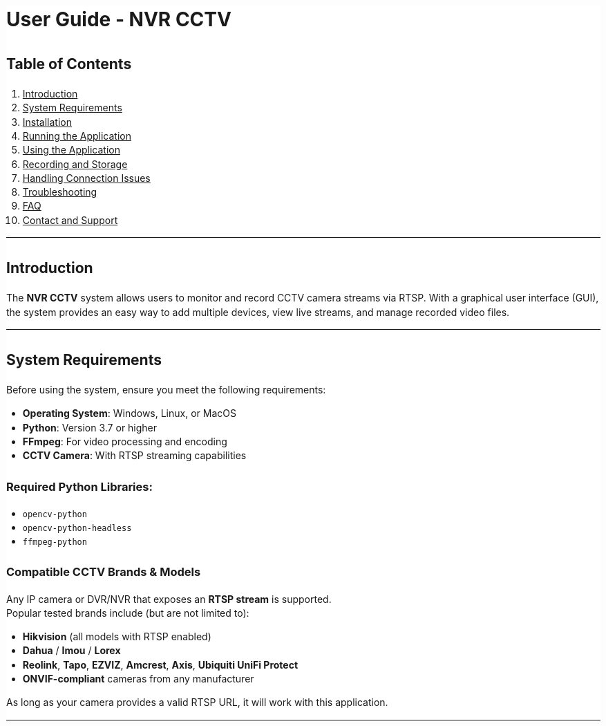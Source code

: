 # User Guide - NVR CCTV

## Table of Contents
1. [Introduction](#introduction)
2. [System Requirements](#system-requirements)
3. [Installation](#installation)
4. [Running the Application](#running-the-application)
5. [Using the Application](#using-the-application)
6. [Recording and Storage](#recording-and-storage)
7. [Handling Connection Issues](#handling-connection-issues)
8. [Troubleshooting](#troubleshooting)
9. [FAQ](#faq)
10. [Contact and Support](#contact-and-support)

---

## Introduction

The **NVR CCTV** system allows users to monitor and record CCTV camera streams via RTSP. With a graphical user interface (GUI), the system provides an easy way to add multiple devices, view live streams, and manage recorded video files.

---

## System Requirements

Before using the system, ensure you meet the following requirements:

- **Operating System**: Windows, Linux, or MacOS
- **Python**: Version 3.7 or higher
- **FFmpeg**: For video processing and encoding
- **CCTV Camera**: With RTSP streaming capabilities

### Required Python Libraries:
- `opencv-python`
- `opencv-python-headless`
- `ffmpeg-python`

### Compatible CCTV Brands & Models
Any IP camera or DVR/NVR that exposes an **RTSP stream** is supported.  
Popular tested brands include (but are not limited to):
- **Hikvision** (all models with RTSP enabled)
- **Dahua** / **Imou** / **Lorex**
- **Reolink**, **Tapo**, **EZVIZ**, **Amcrest**, **Axis**, **Ubiquiti UniFi Protect**
- **ONVIF-compliant** cameras from any manufacturer

As long as your camera provides a valid RTSP URL, it will work with this application.

---
